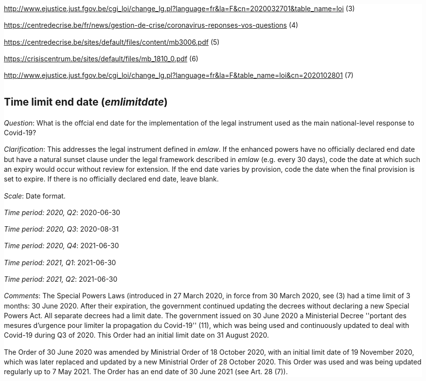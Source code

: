 http://www.ejustice.just.fgov.be/cgi_loi/change_lg.pl?language=fr&la=F&cn=2020032701&table_name=loi
(3)

https://centredecrise.be/fr/news/gestion-de-crise/coronavirus-reponses-vos-questions
(4)

https://centredecrise.be/sites/default/files/content/mb3006.pdf
(5)

https://crisiscentrum.be/sites/default/files/mb_1810_0.pdf
(6)

http://www.ejustice.just.fgov.be/cgi_loi/change_lg.pl?language=fr&la=F&table_name=loi&cn=2020102801
(7)





## Time limit end date (*emlimitdate*) 

*Question*: What is the offcial end date for the implementation of the legal instrument used as the main national-level response to Covid-19?

 

*Clarification*: This addresses the legal instrument defined in *emlaw*.  If the enhanced powers have no officially declared end date but have a natural sunset clause under the legal framework described in *emlaw* (e.g. every 30 days), code the date at which such an expiry would occur without review for extension. If the end date varies by provision, code the date when the final provision is set to expire. If there is no officially declared end date, leave blank.

 

*Scale*: Date format.

 
*Time period: 2020, Q2*: 2020-06-30

 
*Time period: 2020, Q3*: 2020-08-31

 
*Time period: 2020, Q4*: 2021-06-30

 
*Time period: 2021, Q1*: 2021-06-30

 
*Time period: 2021, Q2*: 2021-06-30

 

*Comments*:
 The Special Powers Laws (introduced in 27 March 2020, in force from 30 March 2020, see (3) had a time limit of 3 months: 30 June 2020.  After their expiration, the government continued updating the decrees without declaring a new Special Powers Act. All separate decrees had a limit date. 
The government issued on 30 June 2020 a Ministerial Decree ''portant des mesures d’urgence pour limiter la propagation du Covid-19'' (11), which was being used and continuously updated to deal with Covid-19 during Q3 of 2020. This Order had an initial limit date on 31 August 2020.

The Order of 30 June 2020 was amended by Ministrial Order of 18 October 2020, with an initial limit date of 19 November 2020, which was later replaced and updated by a new Ministrial Order of 28 October 2020. This Order was used and was being updated regularly up to 7 May 2021. The Order has an end date of 30 June 2021 (see Art. 28 (7)). 
